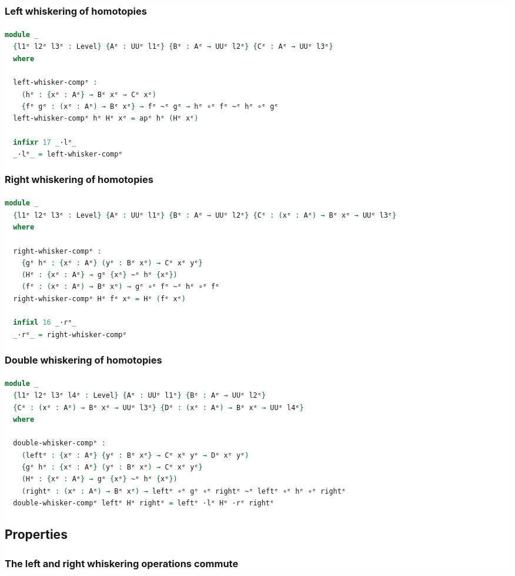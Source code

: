 ### Left whiskering of homotopies

```agda
module _
  {l1ᵉ l2ᵉ l3ᵉ : Level} {Aᵉ : UUᵉ l1ᵉ} {Bᵉ : Aᵉ → UUᵉ l2ᵉ} {Cᵉ : Aᵉ → UUᵉ l3ᵉ}
  where

  left-whisker-compᵉ :
    (hᵉ : {xᵉ : Aᵉ} → Bᵉ xᵉ → Cᵉ xᵉ)
    {fᵉ gᵉ : (xᵉ : Aᵉ) → Bᵉ xᵉ} → fᵉ ~ᵉ gᵉ → hᵉ ∘ᵉ fᵉ ~ᵉ hᵉ ∘ᵉ gᵉ
  left-whisker-compᵉ hᵉ Hᵉ xᵉ = apᵉ hᵉ (Hᵉ xᵉ)

  infixr 17 _·lᵉ_
  _·lᵉ_ = left-whisker-compᵉ
```

### Right whiskering of homotopies

```agda
module _
  {l1ᵉ l2ᵉ l3ᵉ : Level} {Aᵉ : UUᵉ l1ᵉ} {Bᵉ : Aᵉ → UUᵉ l2ᵉ} {Cᵉ : (xᵉ : Aᵉ) → Bᵉ xᵉ → UUᵉ l3ᵉ}
  where

  right-whisker-compᵉ :
    {gᵉ hᵉ : {xᵉ : Aᵉ} (yᵉ : Bᵉ xᵉ) → Cᵉ xᵉ yᵉ}
    (Hᵉ : {xᵉ : Aᵉ} → gᵉ {xᵉ} ~ᵉ hᵉ {xᵉ})
    (fᵉ : (xᵉ : Aᵉ) → Bᵉ xᵉ) → gᵉ ∘ᵉ fᵉ ~ᵉ hᵉ ∘ᵉ fᵉ
  right-whisker-compᵉ Hᵉ fᵉ xᵉ = Hᵉ (fᵉ xᵉ)

  infixl 16 _·rᵉ_
  _·rᵉ_ = right-whisker-compᵉ
```

### Double whiskering of homotopies

```agda
module _
  {l1ᵉ l2ᵉ l3ᵉ l4ᵉ : Level} {Aᵉ : UUᵉ l1ᵉ} {Bᵉ : Aᵉ → UUᵉ l2ᵉ}
  {Cᵉ : (xᵉ : Aᵉ) → Bᵉ xᵉ → UUᵉ l3ᵉ} {Dᵉ : (xᵉ : Aᵉ) → Bᵉ xᵉ → UUᵉ l4ᵉ}
  where

  double-whisker-compᵉ :
    (leftᵉ : {xᵉ : Aᵉ} {yᵉ : Bᵉ xᵉ} → Cᵉ xᵉ yᵉ → Dᵉ xᵉ yᵉ)
    {gᵉ hᵉ : {xᵉ : Aᵉ} (yᵉ : Bᵉ xᵉ) → Cᵉ xᵉ yᵉ}
    (Hᵉ : {xᵉ : Aᵉ} → gᵉ {xᵉ} ~ᵉ hᵉ {xᵉ})
    (rightᵉ : (xᵉ : Aᵉ) → Bᵉ xᵉ) → leftᵉ ∘ᵉ gᵉ ∘ᵉ rightᵉ ~ᵉ leftᵉ ∘ᵉ hᵉ ∘ᵉ rightᵉ
  double-whisker-compᵉ leftᵉ Hᵉ rightᵉ = leftᵉ ·lᵉ Hᵉ ·rᵉ rightᵉ
```

## Properties

### The left and right whiskering operations commute

